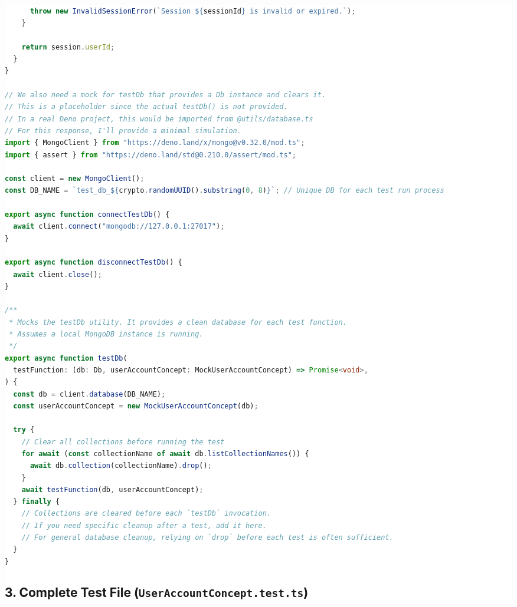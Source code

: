 ```typescript
      throw new InvalidSessionError(`Session ${sessionId} is invalid or expired.`);
    }

    return session.userId;
  }
}

// We also need a mock for testDb that provides a Db instance and clears it.
// This is a placeholder since the actual testDb() is not provided.
// In a real Deno project, this would be imported from @utils/database.ts
// For this response, I'll provide a minimal simulation.
import { MongoClient } from "https://deno.land/x/mongo@v0.32.0/mod.ts";
import { assert } from "https://deno.land/std@0.210.0/assert/mod.ts";

const client = new MongoClient();
const DB_NAME = `test_db_${crypto.randomUUID().substring(0, 8)}`; // Unique DB for each test run process

export async function connectTestDb() {
  await client.connect("mongodb://127.0.0.1:27017");
}

export async function disconnectTestDb() {
  await client.close();
}

/**
 * Mocks the testDb utility. It provides a clean database for each test function.
 * Assumes a local MongoDB instance is running.
 */
export async function testDb(
  testFunction: (db: Db, userAccountConcept: MockUserAccountConcept) => Promise<void>,
) {
  const db = client.database(DB_NAME);
  const userAccountConcept = new MockUserAccountConcept(db);

  try {
    // Clear all collections before running the test
    for await (const collectionName of await db.listCollectionNames()) {
      await db.collection(collectionName).drop();
    }
    await testFunction(db, userAccountConcept);
  } finally {
    // Collections are cleared before each `testDb` invocation.
    // If you need specific cleanup after a test, add it here.
    // For general database cleanup, relying on `drop` before each test is often sufficient.
  }
}
```

## 3. Complete Test File (`UserAccountConcept.test.ts`)
